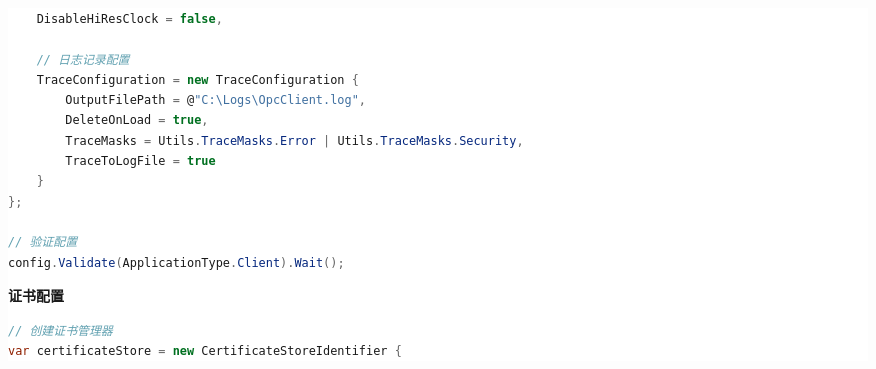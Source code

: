 ```csharp
    DisableHiResClock = false,
    
    // 日志记录配置
    TraceConfiguration = new TraceConfiguration {
        OutputFilePath = @"C:\Logs\OpcClient.log",
        DeleteOnLoad = true,
        TraceMasks = Utils.TraceMasks.Error | Utils.TraceMasks.Security,
        TraceToLogFile = true
    }
};

// 验证配置
config.Validate(ApplicationType.Client).Wait();
```

**证书配置**

```csharp
// 创建证书管理器
var certificateStore = new CertificateStoreIdentifier {
